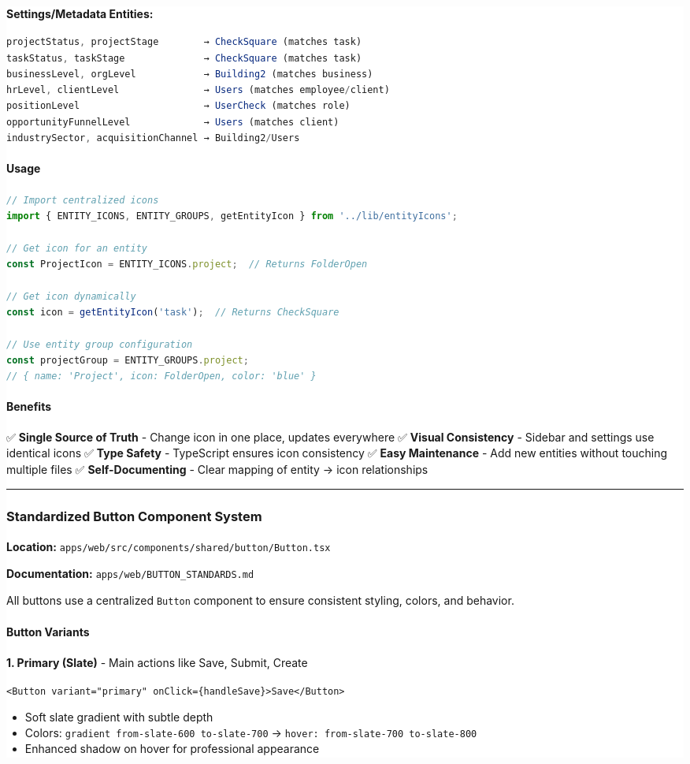 **Settings/Metadata Entities:**
```typescript
projectStatus, projectStage        → CheckSquare (matches task)
taskStatus, taskStage              → CheckSquare (matches task)
businessLevel, orgLevel            → Building2 (matches business)
hrLevel, clientLevel               → Users (matches employee/client)
positionLevel                      → UserCheck (matches role)
opportunityFunnelLevel             → Users (matches client)
industrySector, acquisitionChannel → Building2/Users
```

#### Usage

```typescript
// Import centralized icons
import { ENTITY_ICONS, ENTITY_GROUPS, getEntityIcon } from '../lib/entityIcons';

// Get icon for an entity
const ProjectIcon = ENTITY_ICONS.project;  // Returns FolderOpen

// Get icon dynamically
const icon = getEntityIcon('task');  // Returns CheckSquare

// Use entity group configuration
const projectGroup = ENTITY_GROUPS.project;
// { name: 'Project', icon: FolderOpen, color: 'blue' }
```

#### Benefits

✅ **Single Source of Truth** - Change icon in one place, updates everywhere
✅ **Visual Consistency** - Sidebar and settings use identical icons
✅ **Type Safety** - TypeScript ensures icon consistency
✅ **Easy Maintenance** - Add new entities without touching multiple files
✅ **Self-Documenting** - Clear mapping of entity → icon relationships

---

### Standardized Button Component System

**Location:** `apps/web/src/components/shared/button/Button.tsx`

**Documentation:** `apps/web/BUTTON_STANDARDS.md`

All buttons use a centralized `Button` component to ensure consistent styling, colors, and behavior.

#### Button Variants

**1. Primary (Slate)** - Main actions like Save, Submit, Create
```tsx
<Button variant="primary" onClick={handleSave}>Save</Button>
```
- Soft slate gradient with subtle depth
- Colors: `gradient from-slate-600 to-slate-700` → `hover: from-slate-700 to-slate-800`
- Enhanced shadow on hover for professional appearance
